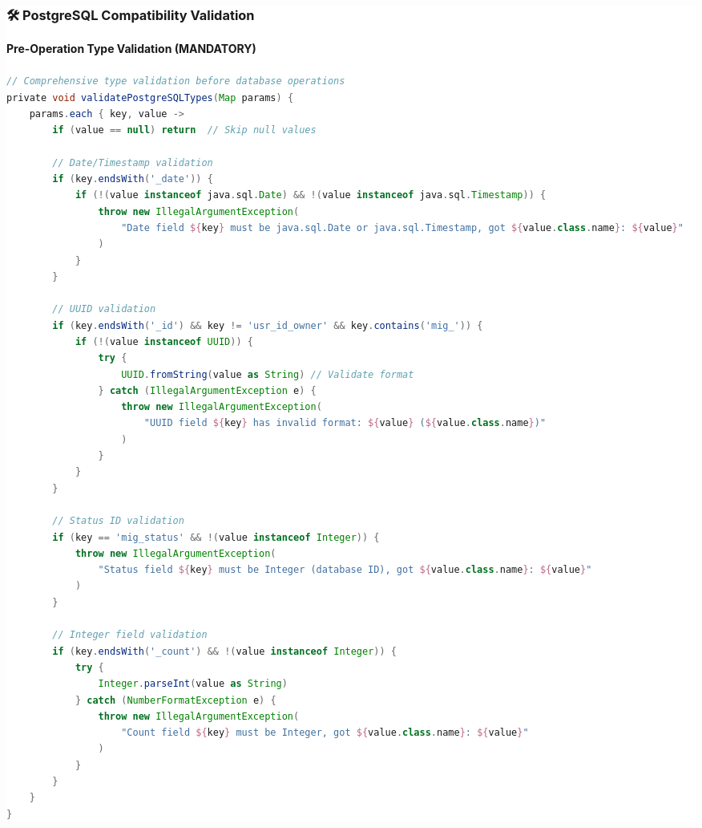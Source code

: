 ### 🛠️ PostgreSQL Compatibility Validation

#### Pre-Operation Type Validation (MANDATORY)
```groovy
// Comprehensive type validation before database operations
private void validatePostgreSQLTypes(Map params) {
    params.each { key, value ->
        if (value == null) return  // Skip null values
        
        // Date/Timestamp validation
        if (key.endsWith('_date')) {
            if (!(value instanceof java.sql.Date) && !(value instanceof java.sql.Timestamp)) {
                throw new IllegalArgumentException(
                    "Date field ${key} must be java.sql.Date or java.sql.Timestamp, got ${value.class.name}: ${value}"
                )
            }
        }
        
        // UUID validation
        if (key.endsWith('_id') && key != 'usr_id_owner' && key.contains('mig_')) {
            if (!(value instanceof UUID)) {
                try {
                    UUID.fromString(value as String) // Validate format
                } catch (IllegalArgumentException e) {
                    throw new IllegalArgumentException(
                        "UUID field ${key} has invalid format: ${value} (${value.class.name})"
                    )
                }
            }
        }
        
        // Status ID validation
        if (key == 'mig_status' && !(value instanceof Integer)) {
            throw new IllegalArgumentException(
                "Status field ${key} must be Integer (database ID), got ${value.class.name}: ${value}"
            )
        }
        
        // Integer field validation
        if (key.endsWith('_count') && !(value instanceof Integer)) {
            try {
                Integer.parseInt(value as String)
            } catch (NumberFormatException e) {
                throw new IllegalArgumentException(
                    "Count field ${key} must be Integer, got ${value.class.name}: ${value}"
                )
            }
        }
    }
}
```
